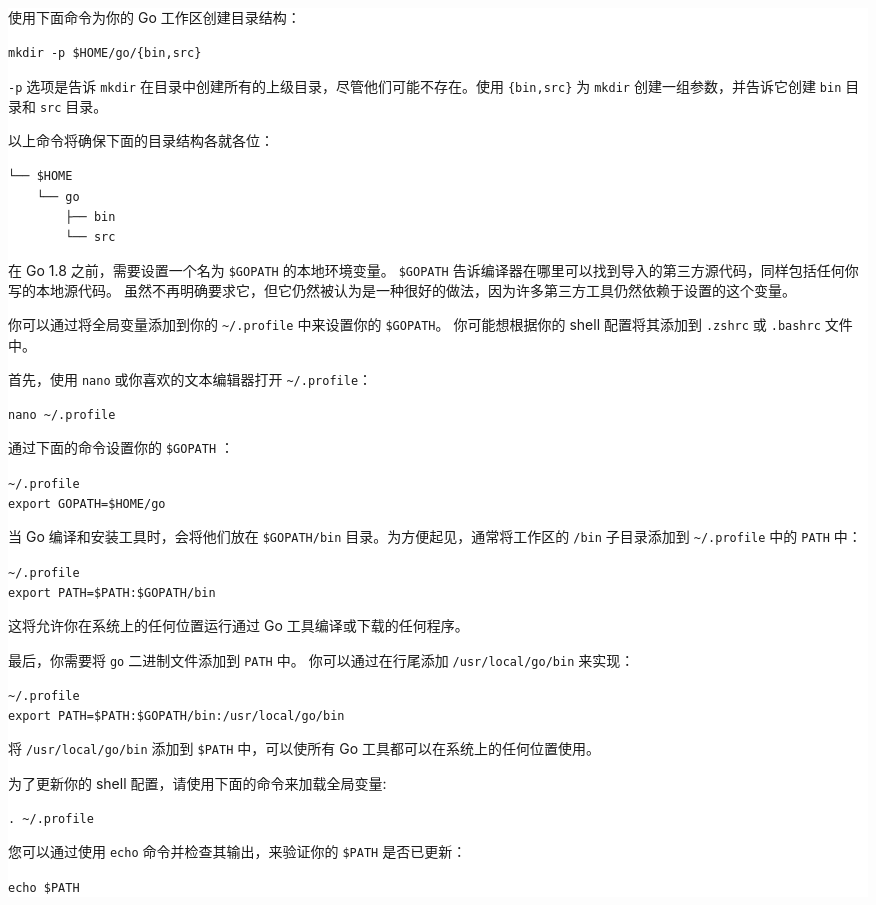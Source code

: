 使用下面命令为你的 Go 工作区创建目录结构：

```shell
mkdir -p $HOME/go/{bin,src}
```

`-p`  选项是告诉  `mkdir`  在目录中创建所有的上级目录，尽管他们可能不存在。使用 `{bin,src}` 为 `mkdir` 创建一组参数，并告诉它创建 `bin` 目录和 `src` 目录。

以上命令将确保下面的目录结构各就各位：

```shell
└── $HOME
    └── go
        ├── bin
        └── src
```

在 Go 1.8 之前，需要设置一个名为 `$GOPATH` 的本地环境变量。 `$GOPATH` 告诉编译器在哪里可以找到导入的第三方源代码，同样包括任何你写的本地源代码。 虽然不再明确要求它，但它仍然被认为是一种很好的做法，因为许多第三方工具仍然依赖于设置的这个变量。

你可以通过将全局变量添加到你的 `~/.profile` 中来设置你的 `$GOPATH`。 你可能想根据你的 shell 配置将其添加到 `.zshrc` 或 `.bashrc` 文件中。

首先，使用 `nano` 或你喜欢的文本编辑器打开 `~/.profile`：

```shell
nano ~/.profile
```

通过下面的命令设置你的  `$GOPATH` ：

```shell
~/.profile
export GOPATH=$HOME/go
```

当 Go 编译和安装工具时，会将他们放在  `$GOPATH/bin`  目录。为方便起见，通常将工作区的 `/bin` 子目录添加到 `~/.profile` 中的 `PATH` 中：

```shell
~/.profile
export PATH=$PATH:$GOPATH/bin
```

这将允许你在系统上的任何位置运行通过 Go 工具编译或下载的任何程序。

最后，你需要将 `go` 二进制文件添加到 `PATH` 中。 你可以通过在行尾添加 `/usr/local/go/bin` 来实现：

```shell
~/.profile
export PATH=$PATH:$GOPATH/bin:/usr/local/go/bin
```

将 `/usr/local/go/bin` 添加到 `$PATH` 中，可以使所有 Go 工具都可以在系统上的任何位置使用。

为了更新你的 shell 配置，请使用下面的命令来加载全局变量:

```shell
. ~/.profile
```
您可以通过使用 `echo` 命令并检查其输出，来验证你的 `$PATH` 是否已更新：

```shell
echo $PATH
```
